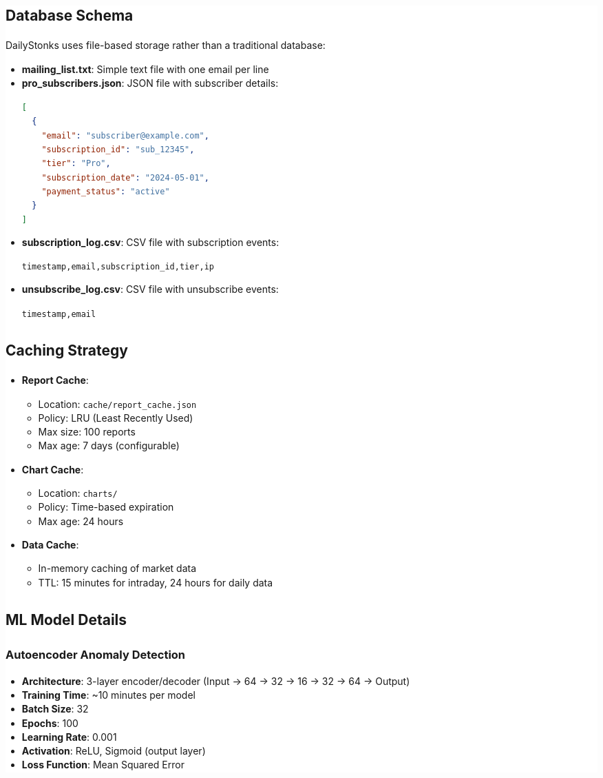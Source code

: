 ## Database Schema

DailyStonks uses file-based storage rather than a traditional database:

- **mailing_list.txt**: Simple text file with one email per line
- **pro_subscribers.json**: JSON file with subscriber details:
  ```json
  [
    {
      "email": "subscriber@example.com",
      "subscription_id": "sub_12345",
      "tier": "Pro",
      "subscription_date": "2024-05-01",
      "payment_status": "active"
    }
  ]
  ```
- **subscription_log.csv**: CSV file with subscription events:
  ```
  timestamp,email,subscription_id,tier,ip
  ```
- **unsubscribe_log.csv**: CSV file with unsubscribe events:
  ```
  timestamp,email
  ```

## Caching Strategy

- **Report Cache**: 
  - Location: `cache/report_cache.json`
  - Policy: LRU (Least Recently Used)
  - Max size: 100 reports
  - Max age: 7 days (configurable)

- **Chart Cache**:
  - Location: `charts/`
  - Policy: Time-based expiration
  - Max age: 24 hours

- **Data Cache**:
  - In-memory caching of market data
  - TTL: 15 minutes for intraday, 24 hours for daily data

## ML Model Details

### Autoencoder Anomaly Detection
- **Architecture**: 3-layer encoder/decoder (Input → 64 → 32 → 16 → 32 → 64 → Output)
- **Training Time**: ~10 minutes per model
- **Batch Size**: 32
- **Epochs**: 100
- **Learning Rate**: 0.001
- **Activation**: ReLU, Sigmoid (output layer)
- **Loss Function**: Mean Squared Error
